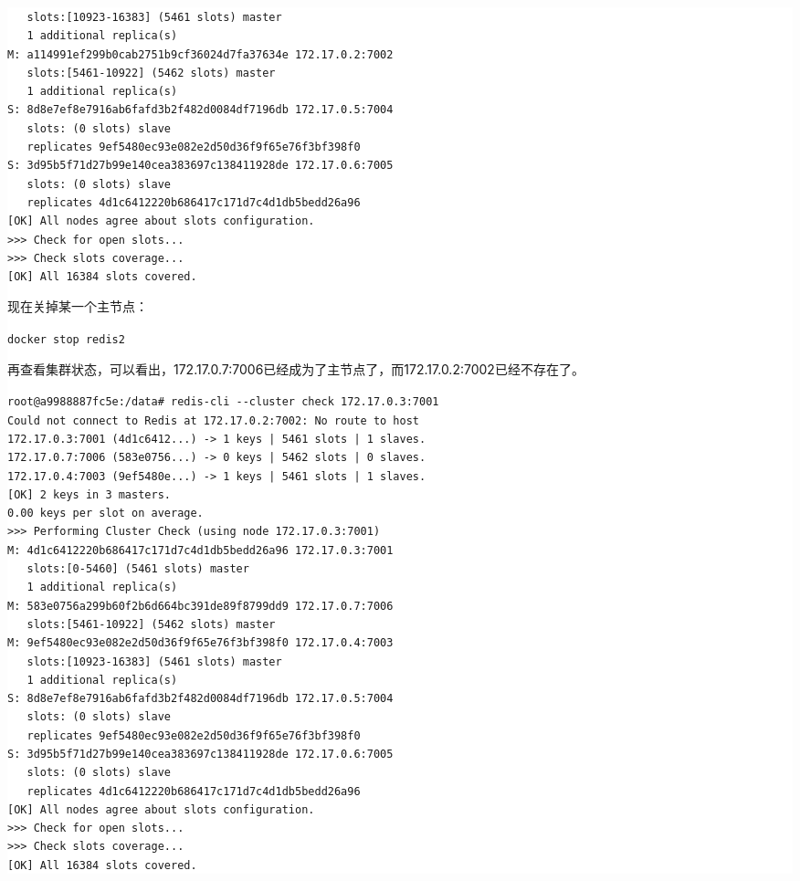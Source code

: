 ```
   slots:[10923-16383] (5461 slots) master
   1 additional replica(s)
M: a114991ef299b0cab2751b9cf36024d7fa37634e 172.17.0.2:7002
   slots:[5461-10922] (5462 slots) master
   1 additional replica(s)
S: 8d8e7ef8e7916ab6fafd3b2f482d0084df7196db 172.17.0.5:7004
   slots: (0 slots) slave
   replicates 9ef5480ec93e082e2d50d36f9f65e76f3bf398f0
S: 3d95b5f71d27b99e140cea383697c138411928de 172.17.0.6:7005
   slots: (0 slots) slave
   replicates 4d1c6412220b686417c171d7c4d1db5bedd26a96
[OK] All nodes agree about slots configuration.
>>> Check for open slots...
>>> Check slots coverage...
[OK] All 16384 slots covered.
```

现在关掉某一个主节点：

```
docker stop redis2
```

再查看集群状态，可以看出，172.17.0.7:7006已经成为了主节点了，而172.17.0.2:7002已经不存在了。

```
root@a9988887fc5e:/data# redis-cli --cluster check 172.17.0.3:7001
Could not connect to Redis at 172.17.0.2:7002: No route to host
172.17.0.3:7001 (4d1c6412...) -> 1 keys | 5461 slots | 1 slaves.
172.17.0.7:7006 (583e0756...) -> 0 keys | 5462 slots | 0 slaves.
172.17.0.4:7003 (9ef5480e...) -> 1 keys | 5461 slots | 1 slaves.
[OK] 2 keys in 3 masters.
0.00 keys per slot on average.
>>> Performing Cluster Check (using node 172.17.0.3:7001)
M: 4d1c6412220b686417c171d7c4d1db5bedd26a96 172.17.0.3:7001
   slots:[0-5460] (5461 slots) master
   1 additional replica(s)
M: 583e0756a299b60f2b6d664bc391de89f8799dd9 172.17.0.7:7006
   slots:[5461-10922] (5462 slots) master
M: 9ef5480ec93e082e2d50d36f9f65e76f3bf398f0 172.17.0.4:7003
   slots:[10923-16383] (5461 slots) master
   1 additional replica(s)
S: 8d8e7ef8e7916ab6fafd3b2f482d0084df7196db 172.17.0.5:7004
   slots: (0 slots) slave
   replicates 9ef5480ec93e082e2d50d36f9f65e76f3bf398f0
S: 3d95b5f71d27b99e140cea383697c138411928de 172.17.0.6:7005
   slots: (0 slots) slave
   replicates 4d1c6412220b686417c171d7c4d1db5bedd26a96
[OK] All nodes agree about slots configuration.
>>> Check for open slots...
>>> Check slots coverage...
[OK] All 16384 slots covered.
```
